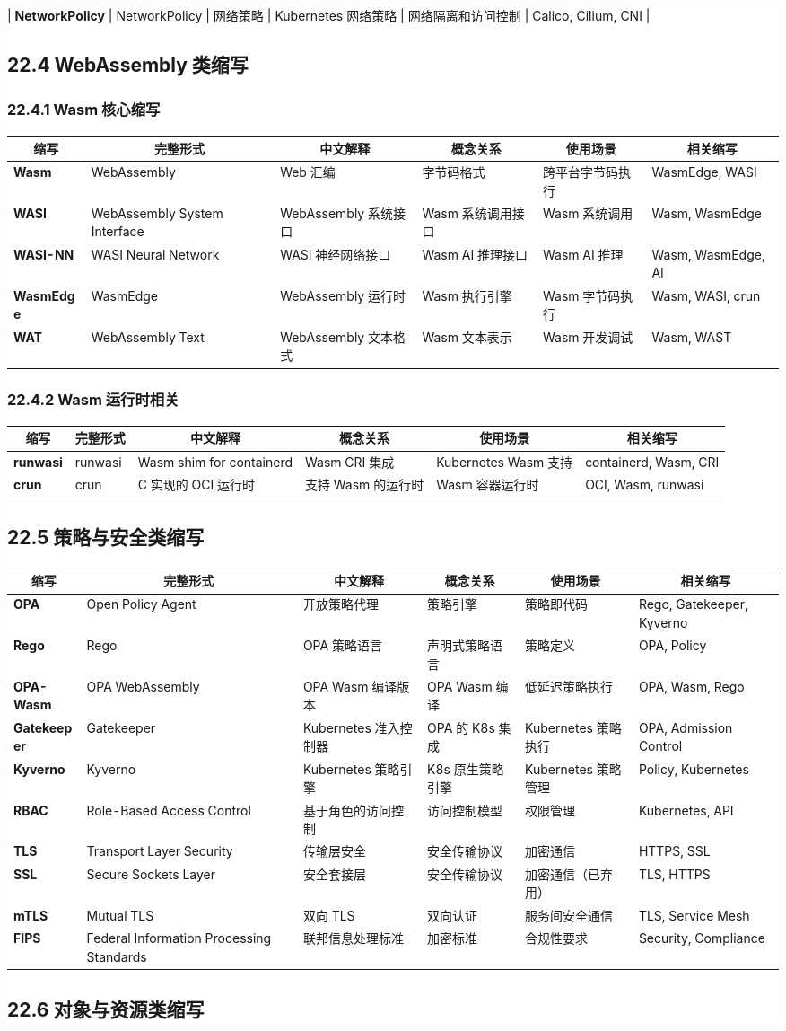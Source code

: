 | **NetworkPolicy** | NetworkPolicy | 网络策略            | Kubernetes 网络策略 | 网络隔离和访问控制 | Calico, Cilium, CNI               |

## 22.4 WebAssembly 类缩写

### 22.4.1 Wasm 核心缩写

| 缩写         | 完整形式                     | 中文解释             | 概念关系          | 使用场景         | 相关缩写           |
| ------------ | ---------------------------- | -------------------- | ----------------- | ---------------- | ------------------ |
| **Wasm**     | WebAssembly                  | Web 汇编             | 字节码格式        | 跨平台字节码执行 | WasmEdge, WASI     |
| **WASI**     | WebAssembly System Interface | WebAssembly 系统接口 | Wasm 系统调用接口 | Wasm 系统调用    | Wasm, WasmEdge     |
| **WASI-NN**  | WASI Neural Network          | WASI 神经网络接口    | Wasm AI 推理接口  | Wasm AI 推理     | Wasm, WasmEdge, AI |
| **WasmEdge** | WasmEdge                     | WebAssembly 运行时   | Wasm 执行引擎     | Wasm 字节码执行  | Wasm, WASI, crun   |
| **WAT**      | WebAssembly Text             | WebAssembly 文本格式 | Wasm 文本表示     | Wasm 开发调试    | Wasm, WAST         |

### 22.4.2 Wasm 运行时相关

| 缩写        | 完整形式 | 中文解释                 | 概念关系           | 使用场景             | 相关缩写              |
| ----------- | -------- | ------------------------ | ------------------ | -------------------- | --------------------- |
| **runwasi** | runwasi  | Wasm shim for containerd | Wasm CRI 集成      | Kubernetes Wasm 支持 | containerd, Wasm, CRI |
| **crun**    | crun     | C 实现的 OCI 运行时      | 支持 Wasm 的运行时 | Wasm 容器运行时      | OCI, Wasm, runwasi    |

## 22.5 策略与安全类缩写

| 缩写           | 完整形式                                 | 中文解释              | 概念关系         | 使用场景            | 相关缩写                  |
| -------------- | ---------------------------------------- | --------------------- | ---------------- | ------------------- | ------------------------- |
| **OPA**        | Open Policy Agent                        | 开放策略代理          | 策略引擎         | 策略即代码          | Rego, Gatekeeper, Kyverno |
| **Rego**       | Rego                                     | OPA 策略语言          | 声明式策略语言   | 策略定义            | OPA, Policy               |
| **OPA-Wasm**   | OPA WebAssembly                          | OPA Wasm 编译版本     | OPA Wasm 编译    | 低延迟策略执行      | OPA, Wasm, Rego           |
| **Gatekeeper** | Gatekeeper                               | Kubernetes 准入控制器 | OPA 的 K8s 集成  | Kubernetes 策略执行 | OPA, Admission Control    |
| **Kyverno**    | Kyverno                                  | Kubernetes 策略引擎   | K8s 原生策略引擎 | Kubernetes 策略管理 | Policy, Kubernetes        |
| **RBAC**       | Role-Based Access Control                | 基于角色的访问控制    | 访问控制模型     | 权限管理            | Kubernetes, API           |
| **TLS**        | Transport Layer Security                 | 传输层安全            | 安全传输协议     | 加密通信            | HTTPS, SSL                |
| **SSL**        | Secure Sockets Layer                     | 安全套接层            | 安全传输协议     | 加密通信（已弃用）  | TLS, HTTPS                |
| **mTLS**       | Mutual TLS                               | 双向 TLS              | 双向认证         | 服务间安全通信      | TLS, Service Mesh         |
| **FIPS**       | Federal Information Processing Standards | 联邦信息处理标准      | 加密标准         | 合规性要求          | Security, Compliance      |

## 22.6 对象与资源类缩写
